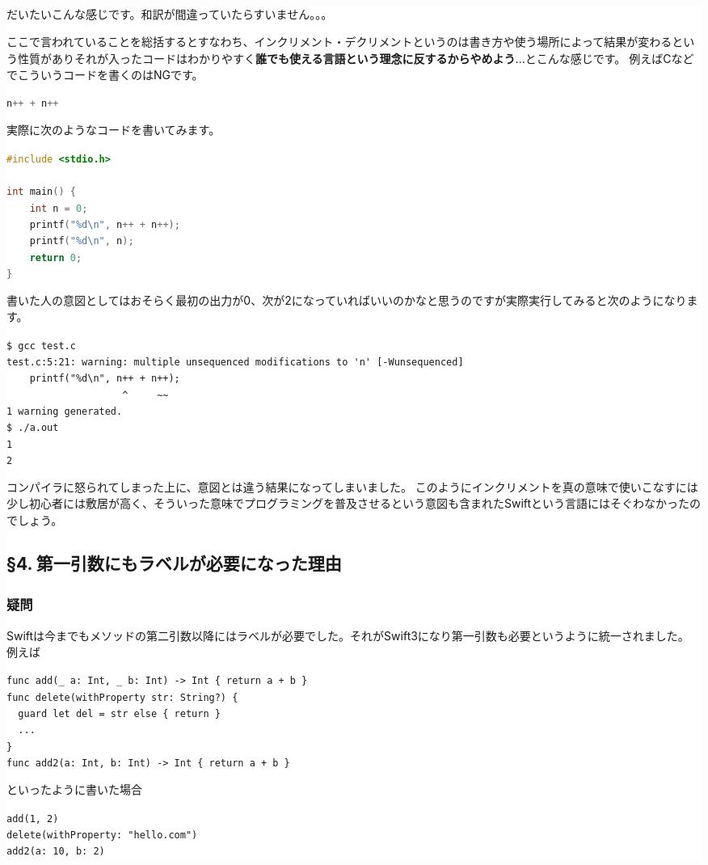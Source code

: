 だいたいこんな感じです。和訳が間違っていたらすいません。。。

ここで言われていることを総括するとすなわち、インクリメント・デクリメントというのは書き方や使う場所によって結果が変わるという性質がありそれが入ったコードはわかりやすく**誰でも使える言語という理念に反するからやめよう**...とこんな感じです。
例えばCなどでこういうコードを書くのはNGです。

```c:NG.c
n++ + n++
```

実際に次のようなコードを書いてみます。

```c:test.c
#include <stdio.h>

int main() {
    int n = 0;
    printf("%d\n", n++ + n++);
    printf("%d\n", n);
    return 0;
}
```

書いた人の意図としてはおそらく最初の出力が0、次が2になっていればいいのかなと思うのですが実際実行してみると次のようになります。

```shell-session
$ gcc test.c
test.c:5:21: warning: multiple unsequenced modifications to 'n' [-Wunsequenced]
    printf("%d\n", n++ + n++);
                    ^     ~~
1 warning generated.
$ ./a.out
1
2
```

コンパイラに怒られてしまった上に、意図とは違う結果になってしまいました。
このようにインクリメントを真の意味で使いこなすには少し初心者には敷居が高く、そういった意味でプログラミングを普及させるという意図も含まれたSwiftという言語にはそぐわなかったのでしょう。

## §4. 第一引数にもラベルが必要になった理由
### 疑問
Swiftは今までもメソッドの第二引数以降にはラベルが必要でした。それがSwift3になり第一引数も必要というように統一されました。
例えば

```swift:Define
func add(_ a: Int, _ b: Int) -> Int { return a + b }
func delete(withProperty str: String?) {
  guard let del = str else { return }
  ...
}
func add2(a: Int, b: Int) -> Int { return a + b }
```

といったように書いた場合

```swift:Use
add(1, 2)
delete(withProperty: "hello.com")
add2(a: 10, b: 2)
```
